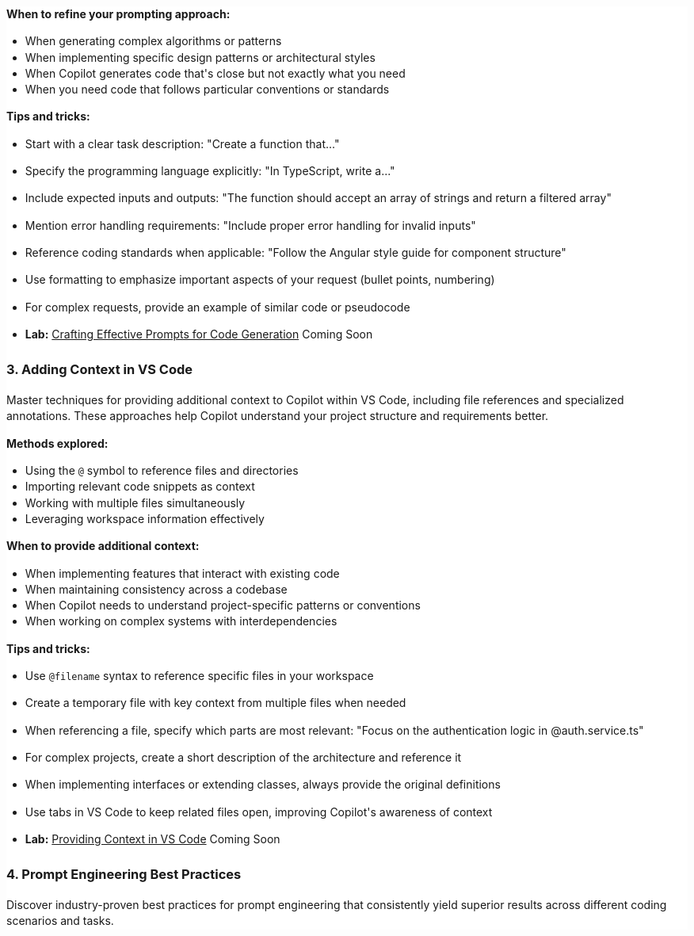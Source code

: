 **When to refine your prompting approach:**

- When generating complex algorithms or patterns
- When implementing specific design patterns or architectural styles
- When Copilot generates code that's close but not exactly what you need
- When you need code that follows particular conventions or standards

**Tips and tricks:**

- Start with a clear task description: "Create a function that..."
- Specify the programming language explicitly: "In TypeScript, write a..."
- Include expected inputs and outputs: "The function should accept an array of strings and return a filtered array"
- Mention error handling requirements: "Include proper error handling for invalid inputs"
- Reference coding standards when applicable: "Follow the Angular style guide for component structure"
- Use formatting to emphasize important aspects of your request (bullet points, numbering)
- For complex requests, provide an example of similar code or pseudocode

- **Lab:** [Crafting Effective Prompts for Code Generation](#) Coming Soon

### 3. Adding Context in VS Code

Master techniques for providing additional context to Copilot within VS Code, including file references and specialized annotations. These approaches help Copilot understand your project structure and requirements better.

**Methods explored:**

- Using the `@` symbol to reference files and directories
- Importing relevant code snippets as context
- Working with multiple files simultaneously
- Leveraging workspace information effectively

**When to provide additional context:**

- When implementing features that interact with existing code
- When maintaining consistency across a codebase
- When Copilot needs to understand project-specific patterns or conventions
- When working on complex systems with interdependencies

**Tips and tricks:**

- Use `@filename` syntax to reference specific files in your workspace
- Create a temporary file with key context from multiple files when needed
- When referencing a file, specify which parts are most relevant: "Focus on the authentication logic in @auth.service.ts"
- For complex projects, create a short description of the architecture and reference it
- When implementing interfaces or extending classes, always provide the original definitions
- Use tabs in VS Code to keep related files open, improving Copilot's awareness of context

- **Lab:** [Providing Context in VS Code](#) Coming Soon

### 4. Prompt Engineering Best Practices

Discover industry-proven best practices for prompt engineering that consistently yield superior results across different coding scenarios and tasks.
